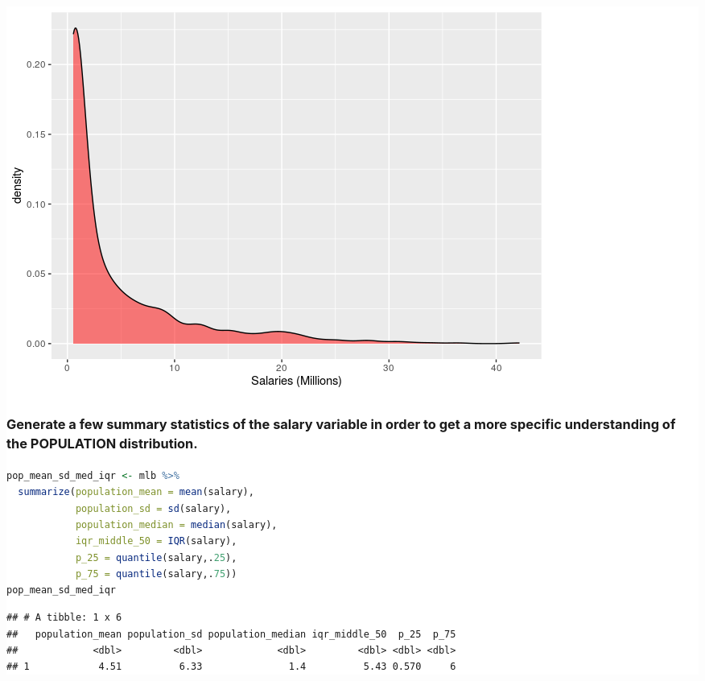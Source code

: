 ![](Key---MLB-Salaries-and-CLT-Exploration_files/figure-gfm/mlb%20population-1.png)

### Generate a few summary statistics of the salary variable in order to get a more specific understanding of the POPULATION distribution.

``` r
pop_mean_sd_med_iqr <- mlb %>%
  summarize(population_mean = mean(salary),
            population_sd = sd(salary),
            population_median = median(salary),
            iqr_middle_50 = IQR(salary), 
            p_25 = quantile(salary,.25),
            p_75 = quantile(salary,.75))
pop_mean_sd_med_iqr
```

    ## # A tibble: 1 x 6
    ##   population_mean population_sd population_median iqr_middle_50  p_25  p_75
    ##             <dbl>         <dbl>             <dbl>         <dbl> <dbl> <dbl>
    ## 1            4.51          6.33               1.4          5.43 0.570     6
